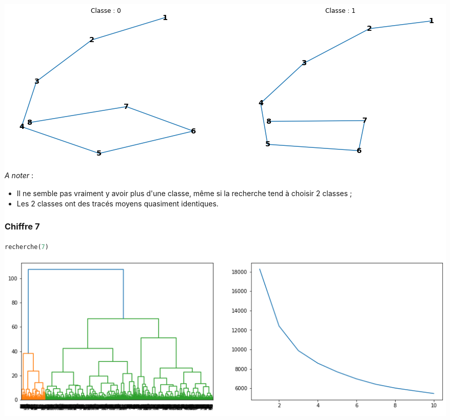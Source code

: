 


    
![png](seance4-application-correction_files/seance4-application-correction_53_2.png)
    


*A noter* :

- Il ne semble pas vraiment y avoir plus d'une classe, même si la recherche tend à choisir 2 classes ;
- Les 2 classes ont des tracés moyens quasiment identiques.

### Chiffre 7


```python
recherche(7)
```


    
![png](seance4-application-correction_files/seance4-application-correction_56_0.png)
    
